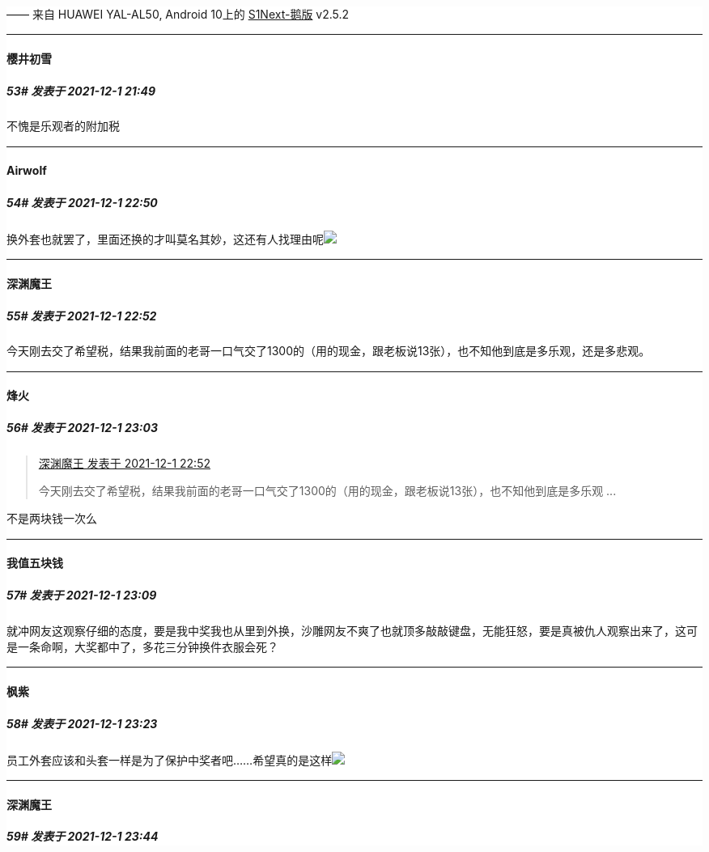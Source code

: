 —— 来自 HUAWEI YAL-AL50, Android 10上的 [S1Next-鹅版](https://github.com/ykrank/S1-Next/releases) v2.5.2

*****

####  樱井初雪  
##### 53#       发表于 2021-12-1 21:49

不愧是乐观者的附加税

*****

####  Airwolf  
##### 54#       发表于 2021-12-1 22:50

换外套也就罢了，里面还换的才叫莫名其妙，这还有人找理由呢<img src="https://static.saraba1st.com/image/smiley/face2017/037.png" referrerpolicy="no-referrer">

*****

####  深渊魔王  
##### 55#       发表于 2021-12-1 22:52

今天刚去交了希望税，结果我前面的老哥一口气交了1300的（用的现金，跟老板说13张），也不知他到底是多乐观，还是多悲观。

*****

####  烽火  
##### 56#       发表于 2021-12-1 23:03

<blockquote><a href="httphttps://bbs.saraba1st.com/2b/forum.php?mod=redirect&amp;goto=findpost&amp;pid=53776917&amp;ptid=2040290" target="_blank">深渊魔王 发表于 2021-12-1 22:52</a>

今天刚去交了希望税，结果我前面的老哥一口气交了1300的（用的现金，跟老板说13张），也不知他到底是多乐观 ...</blockquote>
不是两块钱一次么

*****

####  我值五块钱  
##### 57#       发表于 2021-12-1 23:09

就冲网友这观察仔细的态度，要是我中奖我也从里到外换，沙雕网友不爽了也就顶多敲敲键盘，无能狂怒，要是真被仇人观察出来了，这可是一条命啊，大奖都中了，多花三分钟换件衣服会死？

*****

####  枫紫  
##### 58#       发表于 2021-12-1 23:23

员工外套应该和头套一样是为了保护中奖者吧……希望真的是这样<img src="https://static.saraba1st.com/image/smiley/face2017/091.png" referrerpolicy="no-referrer">

*****

####  深渊魔王  
##### 59#       发表于 2021-12-1 23:44
